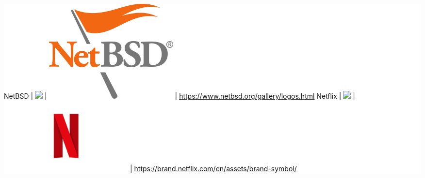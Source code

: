 NetBSD | <img src="images/svg/netbsd.svg" width="256" /> | <img src="images/png/netbsd.png" width="256"> | https://www.netbsd.org/gallery/logos.html
Netflix | <img src="images/svg/netflix.svg" width="256" /> | <img src="images/png/netflix.png" width="256"> | https://brand.netflix.com/en/assets/brand-symbol/